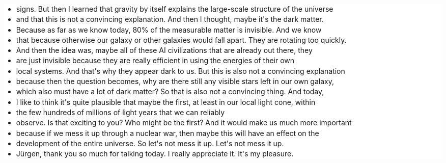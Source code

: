*  signs. But then I learned that gravity by itself explains the large-scale structure of the universe
*  and that this is not a convincing explanation. And then I thought, maybe it's the dark matter.
*  Because as far as we know today, 80% of the measurable matter is invisible. And we know
*  that because otherwise our galaxy or other galaxies would fall apart. They are rotating too quickly.
*  And then the idea was, maybe all of these AI civilizations that are already out there, they
*  are just invisible because they are really efficient in using the energies of their own
*  local systems. And that's why they appear dark to us. But this is also not a convincing explanation
*  because then the question becomes, why are there still any visible stars left in our own galaxy,
*  which also must have a lot of dark matter? So that is also not a convincing thing. And today,
*  I like to think it's quite plausible that maybe the first, at least in our local light cone, within
*  the few hundreds of millions of light years that we can reliably
*  observe. Is that exciting to you? Who might be the first? And it would make us much more important
*  because if we mess it up through a nuclear war, then maybe this will have an effect on the
*  development of the entire universe. So let's not mess it up. Let's not mess it up.
*  Jürgen, thank you so much for talking today. I really appreciate it. It's my pleasure.
